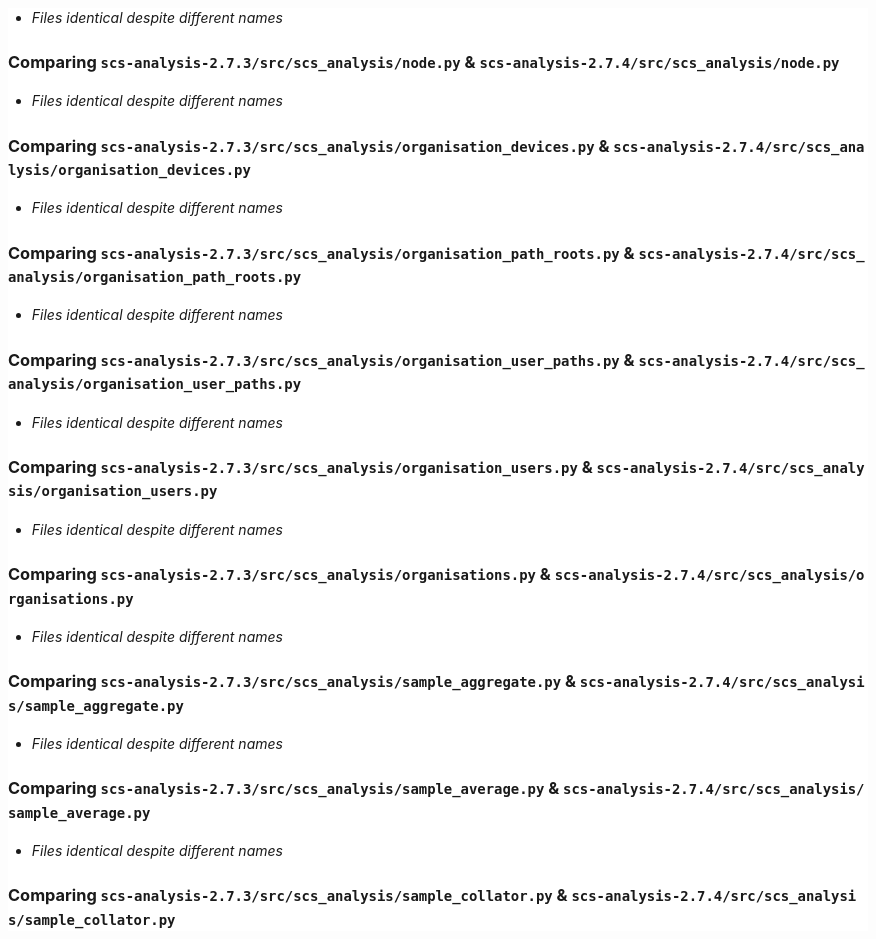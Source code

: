  * *Files identical despite different names*

### Comparing `scs-analysis-2.7.3/src/scs_analysis/node.py` & `scs-analysis-2.7.4/src/scs_analysis/node.py`

 * *Files identical despite different names*

### Comparing `scs-analysis-2.7.3/src/scs_analysis/organisation_devices.py` & `scs-analysis-2.7.4/src/scs_analysis/organisation_devices.py`

 * *Files identical despite different names*

### Comparing `scs-analysis-2.7.3/src/scs_analysis/organisation_path_roots.py` & `scs-analysis-2.7.4/src/scs_analysis/organisation_path_roots.py`

 * *Files identical despite different names*

### Comparing `scs-analysis-2.7.3/src/scs_analysis/organisation_user_paths.py` & `scs-analysis-2.7.4/src/scs_analysis/organisation_user_paths.py`

 * *Files identical despite different names*

### Comparing `scs-analysis-2.7.3/src/scs_analysis/organisation_users.py` & `scs-analysis-2.7.4/src/scs_analysis/organisation_users.py`

 * *Files identical despite different names*

### Comparing `scs-analysis-2.7.3/src/scs_analysis/organisations.py` & `scs-analysis-2.7.4/src/scs_analysis/organisations.py`

 * *Files identical despite different names*

### Comparing `scs-analysis-2.7.3/src/scs_analysis/sample_aggregate.py` & `scs-analysis-2.7.4/src/scs_analysis/sample_aggregate.py`

 * *Files identical despite different names*

### Comparing `scs-analysis-2.7.3/src/scs_analysis/sample_average.py` & `scs-analysis-2.7.4/src/scs_analysis/sample_average.py`

 * *Files identical despite different names*

### Comparing `scs-analysis-2.7.3/src/scs_analysis/sample_collator.py` & `scs-analysis-2.7.4/src/scs_analysis/sample_collator.py`
